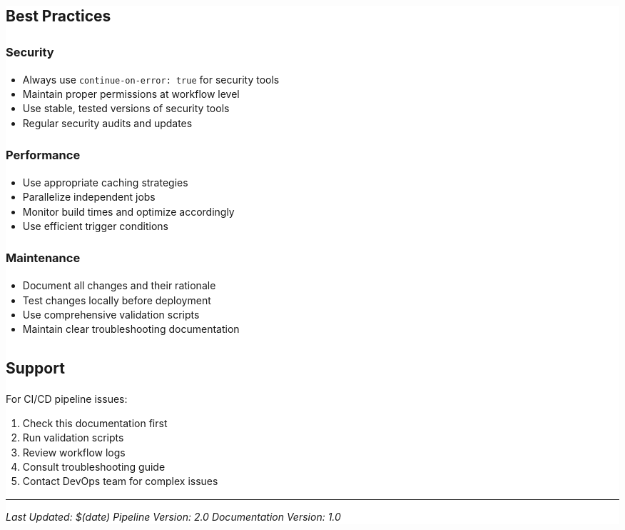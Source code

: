 ## Best Practices

### Security
- Always use `continue-on-error: true` for security tools
- Maintain proper permissions at workflow level
- Use stable, tested versions of security tools
- Regular security audits and updates

### Performance
- Use appropriate caching strategies
- Parallelize independent jobs
- Monitor build times and optimize accordingly
- Use efficient trigger conditions

### Maintenance
- Document all changes and their rationale
- Test changes locally before deployment
- Use comprehensive validation scripts
- Maintain clear troubleshooting documentation

## Support

For CI/CD pipeline issues:
1. Check this documentation first
2. Run validation scripts
3. Review workflow logs
4. Consult troubleshooting guide
5. Contact DevOps team for complex issues

---

*Last Updated: $(date)*
*Pipeline Version: 2.0*
*Documentation Version: 1.0*
